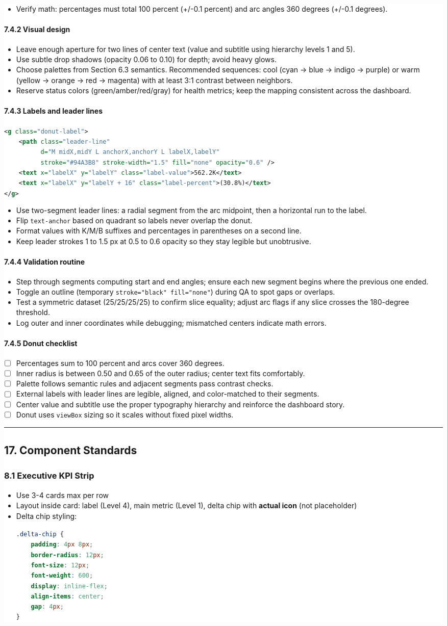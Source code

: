 - Verify math: percentages must total 100 percent (+/-0.1 percent) and arc angles 360 degrees (+/-0.1 degrees).

#### 7.4.2 Visual design
- Leave enough aperture for two lines of center text (value and subtitle using hierarchy levels 1 and 5).
- Use subtle drop shadows (opacity 0.06 to 0.10) for depth; avoid heavy glows.
- Choose palettes from Section 6.3 semantics. Recommended sequences: cool (cyan -> blue -> indigo -> purple) or warm (yellow -> orange -> red -> magenta) with at least 3:1 contrast between neighbors.
- Reserve status colors (green/amber/red/gray) for health metrics; keep the mapping consistent across the dashboard.

#### 7.4.3 Labels and leader lines
```svg
<g class="donut-label">
    <path class="leader-line"
          d="M midX,midY L anchorX,anchorY L labelX,labelY"
          stroke="#94A3B8" stroke-width="1.5" fill="none" opacity="0.6" />
    <text x="labelX" y="labelY" class="label-value">562.2K</text>
    <text x="labelX" y="labelY + 16" class="label-percent">(30.8%)</text>
</g>
```
- Use two-segment leader lines: a radial segment from the arc midpoint, then a horizontal run to the label.
- Flip `text-anchor` based on quadrant so labels never overlap the donut.
- Format values with K/M/B suffixes and percentages in parentheses on a second line.
- Keep leader strokes 1 to 1.5 px at 0.5 to 0.6 opacity so they stay legible but unobtrusive.

#### 7.4.4 Validation routine
- Step through segments computing start and end angles; ensure each new segment begins where the previous one ended.
- Toggle an outline (temporary `stroke="black" fill="none"`) during QA to spot gaps or overlaps.
- Test a symmetric dataset (25/25/25/25) to confirm slice equality; adjust arc flags if any slice crosses the 180-degree threshold.
- Log outer and inner coordinates while debugging; mismatched centers indicate math errors.

#### 7.4.5 Donut checklist
- [ ] Percentages sum to 100 percent and arcs cover 360 degrees.
- [ ] Inner radius is between 0.50 and 0.65 of the outer radius; center text fits comfortably.
- [ ] Palette follows semantic rules and adjacent segments pass contrast checks.
- [ ] External labels with leader lines are legible, aligned, and color-matched to their segments.
- [ ] Center value and subtitle use the proper typography hierarchy and reinforce the dashboard story.
- [ ] Donut uses `viewBox` sizing so it scales without fixed pixel widths.

---

## 17. Component Standards

### 8.1 Executive KPI Strip
- Use 3-4 cards max per row
- Layout inside card: label (Level 4), main metric (Level 1), delta chip with **actual icon** (not placeholder)
- Delta chip styling: 
  ```css
  .delta-chip {
      padding: 4px 8px;
      border-radius: 12px;
      font-size: 12px;
      font-weight: 600;
      display: inline-flex;
      align-items: center;
      gap: 4px;
  }
  ```